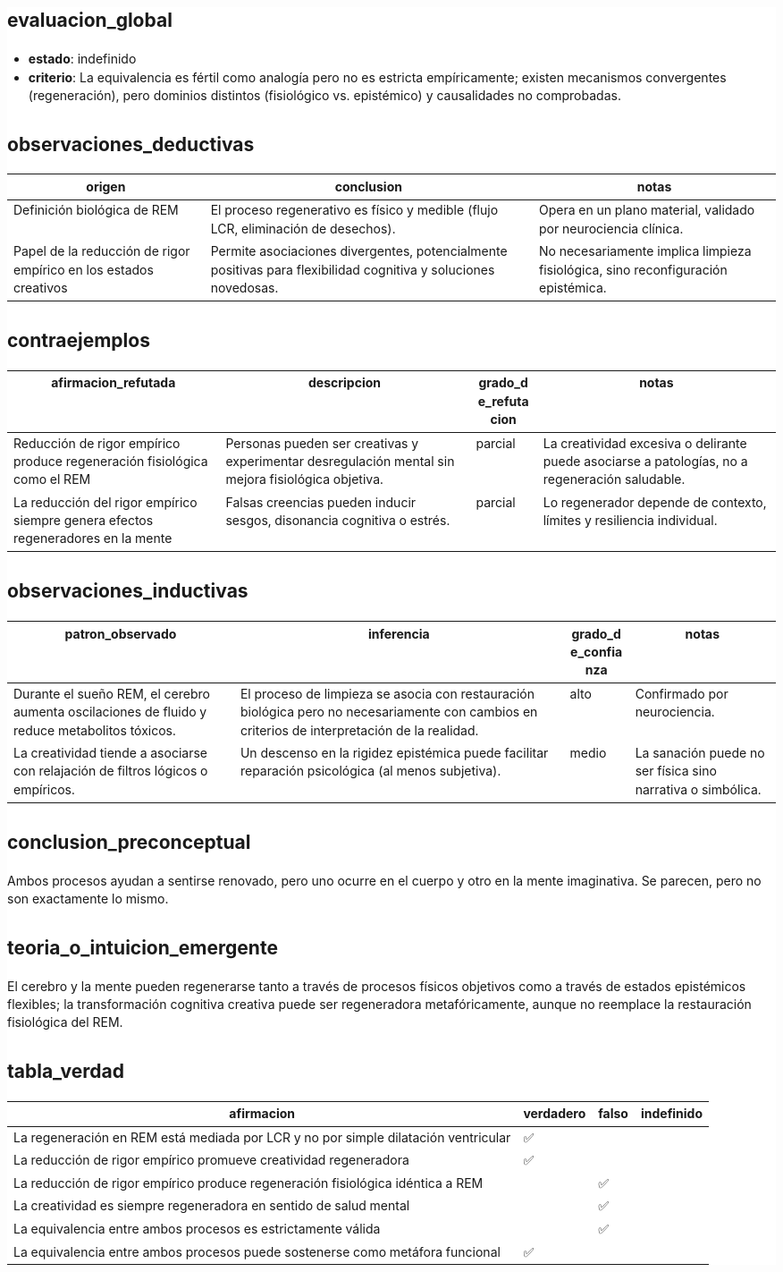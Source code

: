 ## evaluacion_global

- **estado**: indefinido
- **criterio**: La equivalencia es fértil como analogía pero no es estricta empíricamente; existen mecanismos convergentes (regeneración), pero dominios distintos (fisiológico vs. epistémico) y causalidades no comprobadas.

## observaciones_deductivas

| origen | conclusion | notas |
| --- | --- | --- |
| Definición biológica de REM | El proceso regenerativo es físico y medible (flujo LCR, eliminación de desechos). | Opera en un plano material, validado por neurociencia clínica. |
| Papel de la reducción de rigor empírico en los estados creativos | Permite asociaciones divergentes, potencialmente positivas para flexibilidad cognitiva y soluciones novedosas. | No necesariamente implica limpieza fisiológica, sino reconfiguración epistémica. |

## contraejemplos

| afirmacion_refutada | descripcion | grado_de_refutacion | notas |
| --- | --- | --- | --- |
| Reducción de rigor empírico produce regeneración fisiológica como el REM | Personas pueden ser creativas y experimentar desregulación mental sin mejora fisiológica objetiva. | parcial | La creatividad excesiva o delirante puede asociarse a patologías, no a regeneración saludable. |
| La reducción del rigor empírico siempre genera efectos regeneradores en la mente | Falsas creencias pueden inducir sesgos, disonancia cognitiva o estrés. | parcial | Lo regenerador depende de contexto, límites y resiliencia individual. |

## observaciones_inductivas

| patron_observado | inferencia | grado_de_confianza | notas |
| --- | --- | --- | --- |
| Durante el sueño REM, el cerebro aumenta oscilaciones de fluido y reduce metabolitos tóxicos. | El proceso de limpieza se asocia con restauración biológica pero no necesariamente con cambios en criterios de interpretación de la realidad. | alto | Confirmado por neurociencia. |
| La creatividad tiende a asociarse con relajación de filtros lógicos o empíricos. | Un descenso en la rigidez epistémica puede facilitar reparación psicológica (al menos subjetiva). | medio | La sanación puede no ser física sino narrativa o simbólica. |

## conclusion_preconceptual

Ambos procesos ayudan a sentirse renovado, pero uno ocurre en el cuerpo y otro en la mente imaginativa. Se parecen, pero no son exactamente lo mismo.

## teoria_o_intuicion_emergente

El cerebro y la mente pueden regenerarse tanto a través de procesos físicos objetivos como a través de estados epistémicos flexibles; la transformación cognitiva creativa puede ser regeneradora metafóricamente, aunque no reemplace la restauración fisiológica del REM.

## tabla_verdad

| afirmacion | verdadero | falso | indefinido |
| --- | --- | --- | --- |
| La regeneración en REM está mediada por LCR y no por simple dilatación ventricular | ✅ |  |  |
| La reducción de rigor empírico promueve creatividad regeneradora | ✅ |  |  |
| La reducción de rigor empírico produce regeneración fisiológica idéntica a REM |  | ✅ |  |
| La creatividad es siempre regeneradora en sentido de salud mental |  | ✅ |  |
| La equivalencia entre ambos procesos es estrictamente válida |  | ✅ |  |
| La equivalencia entre ambos procesos puede sostenerse como metáfora funcional | ✅ |  |  |
